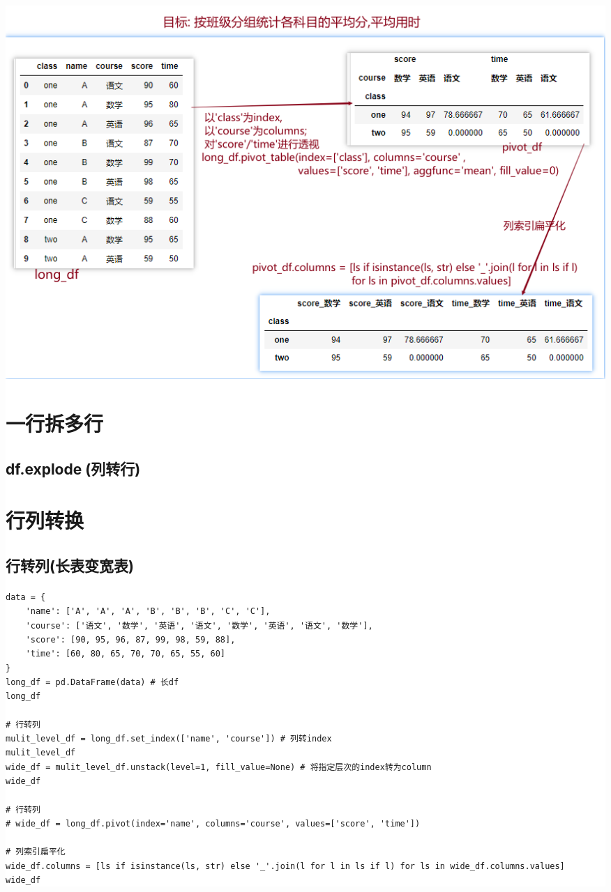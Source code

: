 ![](images_attachments/5628827246901.png)

# 一行拆多行
## df.explode (列转行)
# 行列转换
## 行转列(长表变宽表)
```
data = {
    'name': ['A', 'A', 'A', 'B', 'B', 'B', 'C', 'C'],
    'course': ['语文', '数学', '英语', '语文', '数学', '英语', '语文', '数学'],
    'score': [90, 95, 96, 87, 99, 98, 59, 88],
    'time': [60, 80, 65, 70, 70, 65, 55, 60]
}
long_df = pd.DataFrame(data) # 长df
long_df

# 行转列
mulit_level_df = long_df.set_index(['name', 'course']) # 列转index
mulit_level_df
wide_df = mulit_level_df.unstack(level=1, fill_value=None) # 将指定层次的index转为column
wide_df

# 行转列
# wide_df = long_df.pivot(index='name', columns='course', values=['score', 'time'])

# 列索引扁平化
wide_df.columns = [ls if isinstance(ls, str) else '_'.join(l for l in ls if l) for ls in wide_df.columns.values]
wide_df
```
